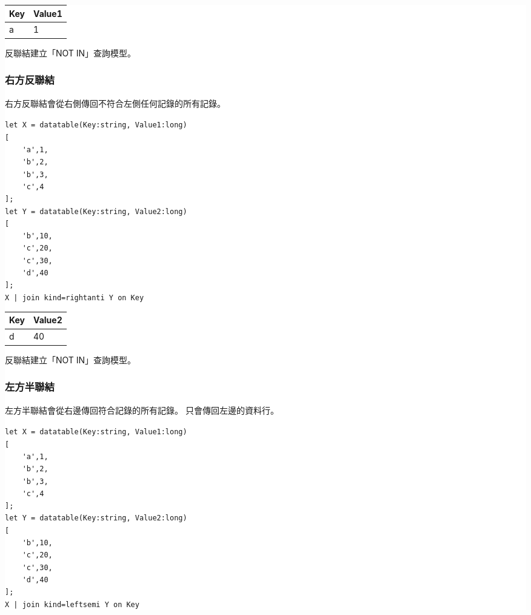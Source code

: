 |Key|Value1|
|---|---|
|a|1|

反聯結建立「NOT IN」查詢模型。 

### <a name="right-anti-join"></a>右方反聯結

右方反聯結會從右側傳回不符合左側任何記錄的所有記錄。 
 
```kusto
let X = datatable(Key:string, Value1:long)
[
    'a',1,
    'b',2,
    'b',3,
    'c',4
];
let Y = datatable(Key:string, Value2:long)
[
    'b',10,
    'c',20,
    'c',30,
    'd',40
];
X | join kind=rightanti Y on Key
```

|Key|Value2|
|---|---|
|d|40|

反聯結建立「NOT IN」查詢模型。 

### <a name="left-semi-join"></a>左方半聯結

左方半聯結會從右邊傳回符合記錄的所有記錄。 只會傳回左邊的資料行。 

```kusto
let X = datatable(Key:string, Value1:long)
[
    'a',1,
    'b',2,
    'b',3,
    'c',4
];
let Y = datatable(Key:string, Value2:long)
[
    'b',10,
    'c',20,
    'c',30,
    'd',40
];
X | join kind=leftsemi Y on Key
```

